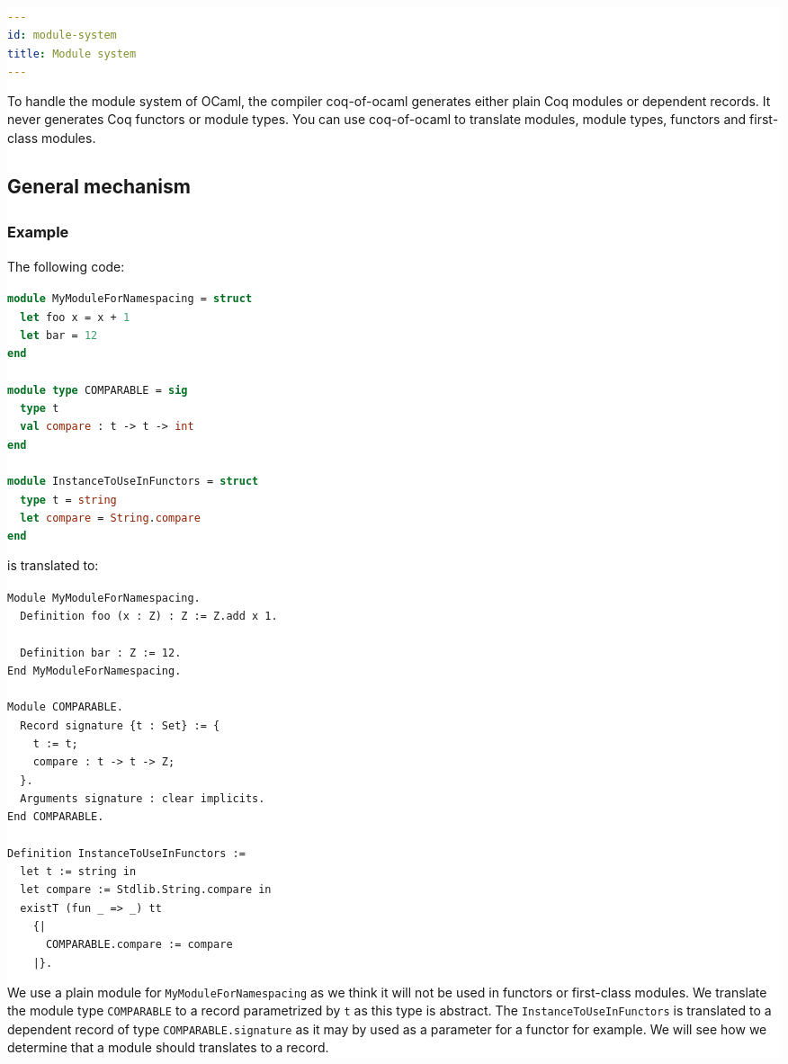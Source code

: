 ```yaml
---
id: module-system
title: Module system
---
```


To handle the module system of OCaml, the compiler coq-of-ocaml generates either plain Coq modules or dependent records. It never generates Coq functors or module types. You can use coq-of-ocaml to translate modules, module types, functors and first-class modules.

## General mechanism
### Example
The following code:
```ocaml
module MyModuleForNamespacing = struct
  let foo x = x + 1
  let bar = 12
end

module type COMPARABLE = sig
  type t
  val compare : t -> t -> int
end

module InstanceToUseInFunctors = struct
  type t = string
  let compare = String.compare
end
```
is translated to:
```coq
Module MyModuleForNamespacing.
  Definition foo (x : Z) : Z := Z.add x 1.
  
  Definition bar : Z := 12.
End MyModuleForNamespacing.

Module COMPARABLE.
  Record signature {t : Set} := {
    t := t;
    compare : t -> t -> Z;
  }.
  Arguments signature : clear implicits.
End COMPARABLE.

Definition InstanceToUseInFunctors :=
  let t := string in
  let compare := Stdlib.String.compare in
  existT (fun _ => _) tt
    {|
      COMPARABLE.compare := compare
    |}.
```
We use a plain module for `MyModuleForNamespacing` as we think it will not be used in functors or first-class modules. We translate the module type `COMPARABLE` to a record parametrized by `t` as this type is abstract. The `InstanceToUseInFunctors` is translated to a dependent record of type `COMPARABLE.signature` as it may by used as a parameter for a functor for example. We will see how we determine that a module should translates to a record.
